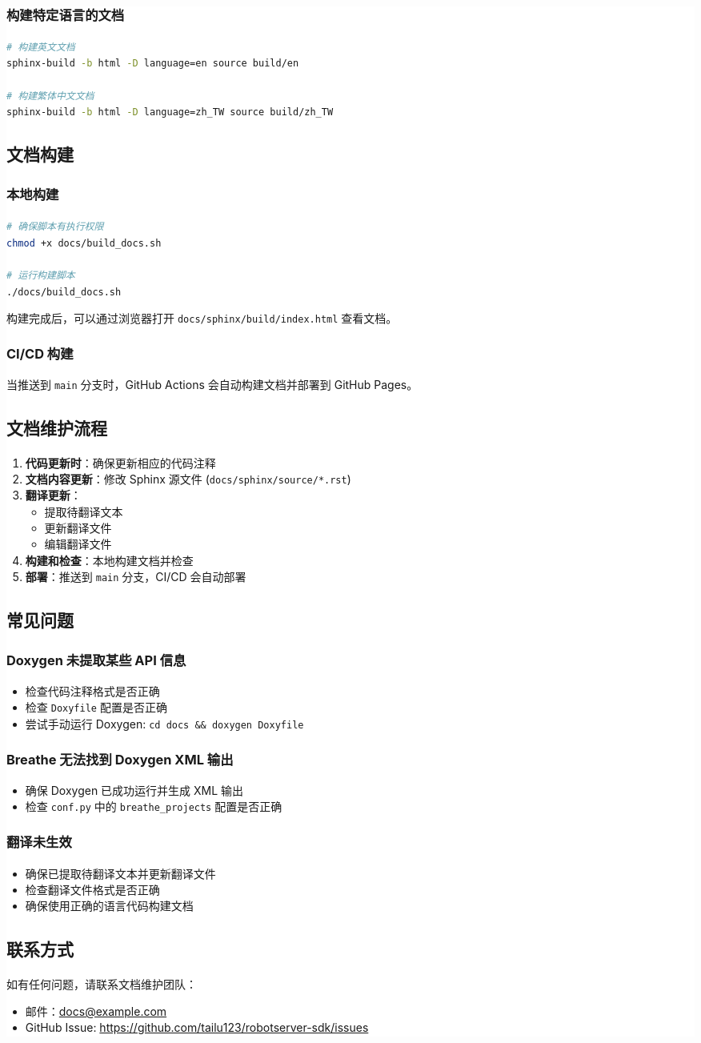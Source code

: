 ### 构建特定语言的文档

```bash
# 构建英文文档
sphinx-build -b html -D language=en source build/en

# 构建繁体中文文档
sphinx-build -b html -D language=zh_TW source build/zh_TW
```

## 文档构建

### 本地构建

```bash
# 确保脚本有执行权限
chmod +x docs/build_docs.sh

# 运行构建脚本
./docs/build_docs.sh
```

构建完成后，可以通过浏览器打开 `docs/sphinx/build/index.html` 查看文档。

### CI/CD 构建

当推送到 `main` 分支时，GitHub Actions 会自动构建文档并部署到 GitHub Pages。

## 文档维护流程

1. **代码更新时**：确保更新相应的代码注释
2. **文档内容更新**：修改 Sphinx 源文件 (`docs/sphinx/source/*.rst`)
3. **翻译更新**：
   - 提取待翻译文本
   - 更新翻译文件
   - 编辑翻译文件
4. **构建和检查**：本地构建文档并检查
5. **部署**：推送到 `main` 分支，CI/CD 会自动部署

## 常见问题

### Doxygen 未提取某些 API 信息

- 检查代码注释格式是否正确
- 检查 `Doxyfile` 配置是否正确
- 尝试手动运行 Doxygen: `cd docs && doxygen Doxyfile`

### Breathe 无法找到 Doxygen XML 输出

- 确保 Doxygen 已成功运行并生成 XML 输出
- 检查 `conf.py` 中的 `breathe_projects` 配置是否正确

### 翻译未生效

- 确保已提取待翻译文本并更新翻译文件
- 检查翻译文件格式是否正确
- 确保使用正确的语言代码构建文档

## 联系方式

如有任何问题，请联系文档维护团队：

- 邮件：docs@example.com
- GitHub Issue: https://github.com/tailu123/robotserver-sdk/issues
